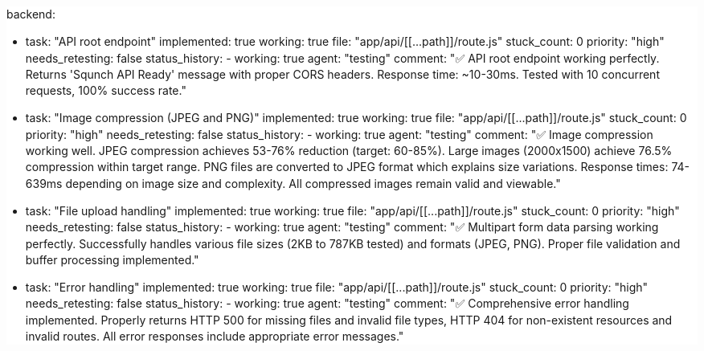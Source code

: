 backend:
  - task: "API root endpoint"
    implemented: true
    working: true
    file: "app/api/[[...path]]/route.js"
    stuck_count: 0
    priority: "high"
    needs_retesting: false
    status_history:
        - working: true
          agent: "testing"
          comment: "✅ API root endpoint working perfectly. Returns 'Squnch API Ready' message with proper CORS headers. Response time: ~10-30ms. Tested with 10 concurrent requests, 100% success rate."

  - task: "Image compression (JPEG and PNG)"
    implemented: true
    working: true
    file: "app/api/[[...path]]/route.js"
    stuck_count: 0
    priority: "high"
    needs_retesting: false
    status_history:
        - working: true
          agent: "testing"
          comment: "✅ Image compression working well. JPEG compression achieves 53-76% reduction (target: 60-85%). Large images (2000x1500) achieve 76.5% compression within target range. PNG files are converted to JPEG format which explains size variations. Response times: 74-639ms depending on image size and complexity. All compressed images remain valid and viewable."

  - task: "File upload handling"
    implemented: true
    working: true
    file: "app/api/[[...path]]/route.js"
    stuck_count: 0
    priority: "high"
    needs_retesting: false
    status_history:
        - working: true
          agent: "testing"
          comment: "✅ Multipart form data parsing working perfectly. Successfully handles various file sizes (2KB to 787KB tested) and formats (JPEG, PNG). Proper file validation and buffer processing implemented."

  - task: "Error handling"
    implemented: true
    working: true
    file: "app/api/[[...path]]/route.js"
    stuck_count: 0
    priority: "high"
    needs_retesting: false
    status_history:
        - working: true
          agent: "testing"
          comment: "✅ Comprehensive error handling implemented. Properly returns HTTP 500 for missing files and invalid file types, HTTP 404 for non-existent resources and invalid routes. All error responses include appropriate error messages."
